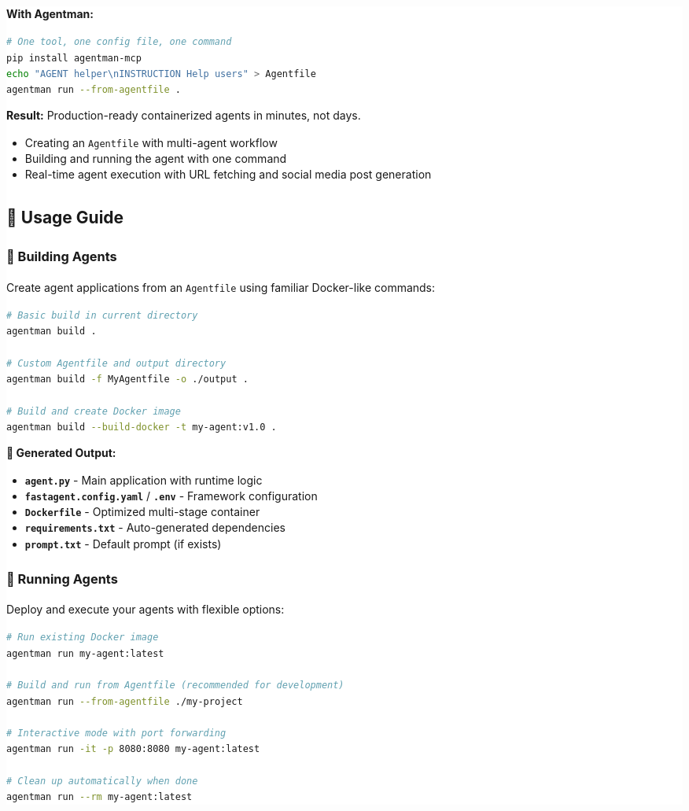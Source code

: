 **With Agentman:**
```bash
# One tool, one config file, one command
pip install agentman-mcp
echo "AGENT helper\nINSTRUCTION Help users" > Agentfile
agentman run --from-agentfile .
```

**Result:** Production-ready containerized agents in minutes, not days.
- Creating an `Agentfile` with multi-agent workflow
- Building and running the agent with one command
- Real-time agent execution with URL fetching and social media post generation

## 📖 Usage Guide

### 🔨 Building Agents

Create agent applications from an `Agentfile` using familiar Docker-like commands:

```bash
# Basic build in current directory
agentman build .

# Custom Agentfile and output directory
agentman build -f MyAgentfile -o ./output .

# Build and create Docker image
agentman build --build-docker -t my-agent:v1.0 .
```

**📁 Generated Output:**
- **`agent.py`** - Main application with runtime logic
- **`fastagent.config.yaml`** / **`.env`** - Framework configuration
- **`Dockerfile`** - Optimized multi-stage container
- **`requirements.txt`** - Auto-generated dependencies
- **`prompt.txt`** - Default prompt (if exists)

### 🏃 Running Agents

Deploy and execute your agents with flexible options:

```bash
# Run existing Docker image
agentman run my-agent:latest

# Build and run from Agentfile (recommended for development)
agentman run --from-agentfile ./my-project

# Interactive mode with port forwarding
agentman run -it -p 8080:8080 my-agent:latest

# Clean up automatically when done
agentman run --rm my-agent:latest
```
